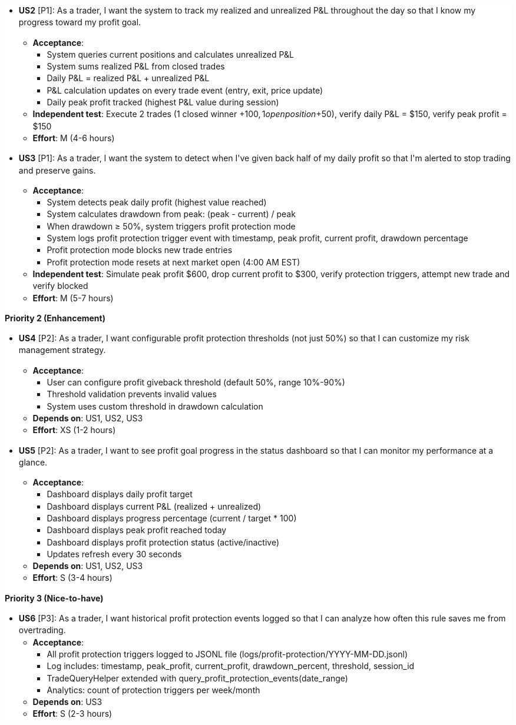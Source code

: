 - **US2** [P1]: As a trader, I want the system to track my realized and unrealized P&L throughout the day so that I know my progress toward my profit goal.
  - **Acceptance**:
    - System queries current positions and calculates unrealized P&L
    - System sums realized P&L from closed trades
    - Daily P&L = realized P&L + unrealized P&L
    - P&L calculation updates on every trade event (entry, exit, price update)
    - Daily peak profit tracked (highest P&L value during session)
  - **Independent test**: Execute 2 trades (1 closed winner +$100, 1 open position +$50), verify daily P&L = $150, verify peak profit = $150
  - **Effort**: M (4-6 hours)

- **US3** [P1]: As a trader, I want the system to detect when I've given back half of my daily profit so that I'm alerted to stop trading and preserve gains.
  - **Acceptance**:
    - System detects peak daily profit (highest value reached)
    - System calculates drawdown from peak: (peak - current) / peak
    - When drawdown ≥ 50%, system triggers profit protection mode
    - System logs profit protection trigger event with timestamp, peak profit, current profit, drawdown percentage
    - Profit protection mode blocks new trade entries
    - Profit protection mode resets at next market open (4:00 AM EST)
  - **Independent test**: Simulate peak profit $600, drop current profit to $300, verify protection triggers, attempt new trade and verify blocked
  - **Effort**: M (5-7 hours)

**Priority 2 (Enhancement)**
- **US4** [P2]: As a trader, I want configurable profit protection thresholds (not just 50%) so that I can customize my risk management strategy.
  - **Acceptance**:
    - User can configure profit giveback threshold (default 50%, range 10%-90%)
    - Threshold validation prevents invalid values
    - System uses custom threshold in drawdown calculation
  - **Depends on**: US1, US2, US3
  - **Effort**: XS (1-2 hours)

- **US5** [P2]: As a trader, I want to see profit goal progress in the status dashboard so that I can monitor my performance at a glance.
  - **Acceptance**:
    - Dashboard displays daily profit target
    - Dashboard displays current P&L (realized + unrealized)
    - Dashboard displays progress percentage (current / target * 100)
    - Dashboard displays peak profit reached today
    - Dashboard displays profit protection status (active/inactive)
    - Updates refresh every 30 seconds
  - **Depends on**: US1, US2, US3
  - **Effort**: S (3-4 hours)

**Priority 3 (Nice-to-have)**
- **US6** [P3]: As a trader, I want historical profit protection events logged so that I can analyze how often this rule saves me from overtrading.
  - **Acceptance**:
    - All profit protection triggers logged to JSONL file (logs/profit-protection/YYYY-MM-DD.jsonl)
    - Log includes: timestamp, peak_profit, current_profit, drawdown_percent, threshold, session_id
    - TradeQueryHelper extended with query_profit_protection_events(date_range)
    - Analytics: count of protection triggers per week/month
  - **Depends on**: US3
  - **Effort**: S (2-3 hours)
